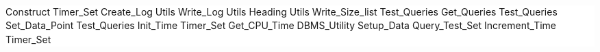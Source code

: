 <td width="150">Construct</td>
<td width="150"></td>
<td width="150">Timer_Set</td>
</tr>
<tr>
<td width="150"></td>
<td width="150">Create_Log</td>
<td width="150"></td>
<td width="150">Utils</td>
</tr>
<tr>
<td width="150"></td>
<td width="150">Write_Log</td>
<td width="150"></td>
<td width="150">Utils</td>
</tr>
<tr>
<td width="150"></td>
<td width="150">Heading</td>
<td width="150"></td>
<td width="150">Utils</td>
</tr>
<tr>
<td width="150"></td>
<td width="150">Write_Size_list</td>
<td width="150"></td>
<td width="150">Test_Queries</td>
</tr>
<tr>
<td width="150"></td>
<td width="150">Get_Queries</td>
<td width="150"></td>
<td width="150">Test_Queries</td>
</tr>
<tr>
<td width="150">Set_Data_Point</td>
<td width="150"></td>
<td width="150"></td>
<td width="150">Test_Queries</td>
</tr>
<tr>
<td width="150"></td>
<td width="150">Init_Time</td>
<td width="150"></td>
<td width="150">Timer_Set</td>
</tr>
<tr>
<td width="150"></td>
<td width="150">Get_CPU_Time</td>
<td width="150"></td>
<td width="150">DBMS_Utility</td>
</tr>
<tr>
<td width="150"></td>
<td width="150">Setup_Data</td>
<td width="150"></td>
<td width="150">Query_Test_Set</td>
</tr>
<tr>
<td width="150"></td>
<td width="150">Increment_Time</td>
<td width="150"></td>
<td width="150">Timer_Set</td>
</tr>
